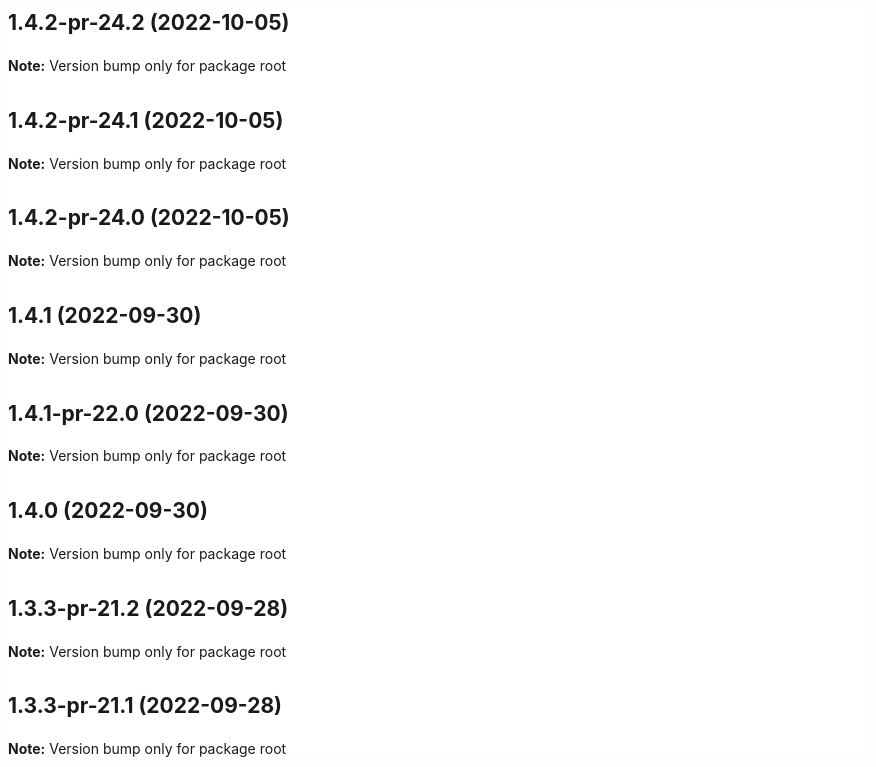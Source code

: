 



## 1.4.2-pr-24.2 (2022-10-05)

**Note:** Version bump only for package root





## 1.4.2-pr-24.1 (2022-10-05)

**Note:** Version bump only for package root





## 1.4.2-pr-24.0 (2022-10-05)

**Note:** Version bump only for package root





## 1.4.1 (2022-09-30)

**Note:** Version bump only for package root





## 1.4.1-pr-22.0 (2022-09-30)

**Note:** Version bump only for package root





## 1.4.0 (2022-09-30)

**Note:** Version bump only for package root





## 1.3.3-pr-21.2 (2022-09-28)

**Note:** Version bump only for package root





## 1.3.3-pr-21.1 (2022-09-28)

**Note:** Version bump only for package root
